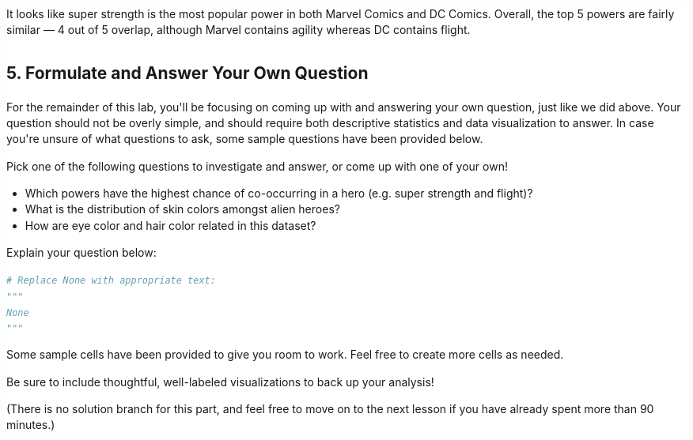 ```python
```

It looks like super strength is the most popular power in both Marvel Comics and DC Comics. Overall, the top 5 powers are fairly similar — 4 out of 5 overlap, although Marvel contains agility whereas DC contains flight.

## 5. Formulate and Answer Your Own Question

For the remainder of this lab, you'll be focusing on coming up with and answering your own question, just like we did above.  Your question should not be overly simple, and should require both descriptive statistics and data visualization to answer.  In case you're unsure of what questions to ask, some sample questions have been provided below.

Pick one of the following questions to investigate and answer, or come up with one of your own!

* Which powers have the highest chance of co-occurring in a hero (e.g. super strength and flight)?
* What is the distribution of skin colors amongst alien heroes?
* How are eye color and hair color related in this dataset?

Explain your question below:


```python
# Replace None with appropriate text:
"""
None
"""
```

Some sample cells have been provided to give you room to work. Feel free to create more cells as needed.

Be sure to include thoughtful, well-labeled visualizations to back up your analysis!

(There is no solution branch for this part, and feel free to move on to the next lesson if you have already spent more than 90 minutes.)


```python

```


```python

```


```python

```


```python

```


```python

```
